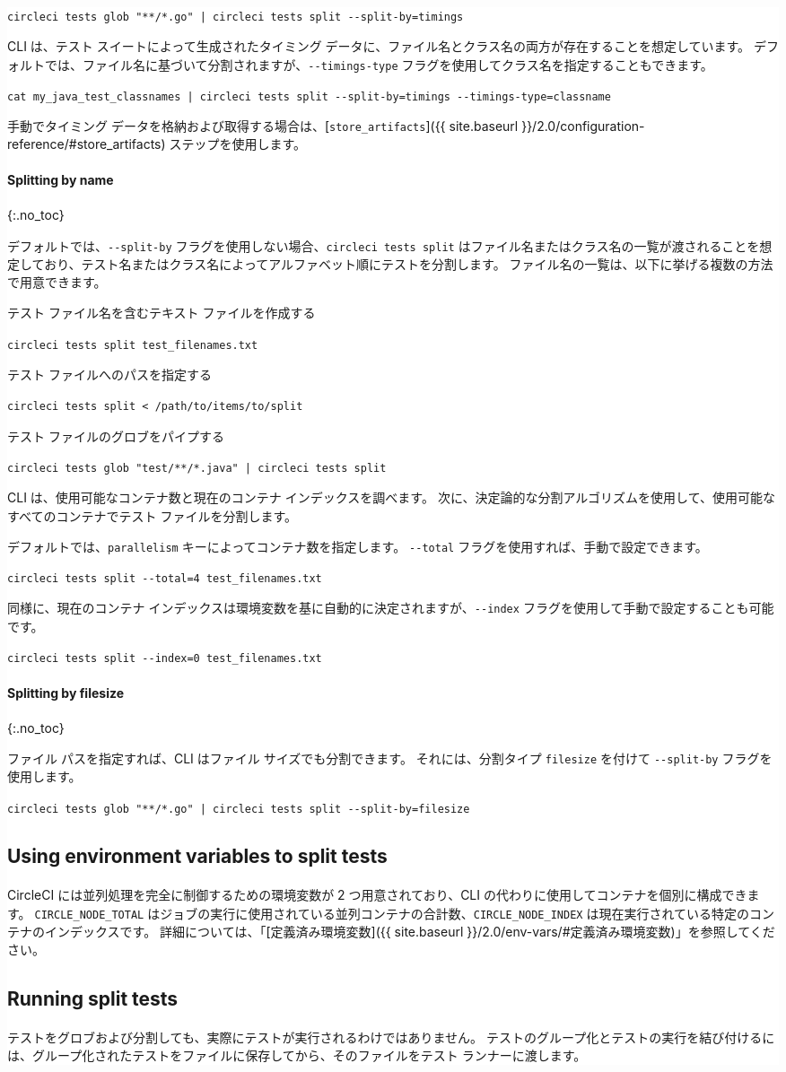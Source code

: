    circleci tests glob "**/*.go" | circleci tests split --split-by=timings
    

CLI は、テスト スイートによって生成されたタイミング データに、ファイル名とクラス名の両方が存在することを想定しています。 デフォルトでは、ファイル名に基づいて分割されますが、`--timings-type` フラグを使用してクラス名を指定することもできます。

    cat my_java_test_classnames | circleci tests split --split-by=timings --timings-type=classname
    

手動でタイミング データを格納および取得する場合は、[`store_artifacts`]({{ site.baseurl }}/2.0/configuration-reference/#store_artifacts) ステップを使用します。

#### Splitting by name
{:.no_toc}

デフォルトでは、`--split-by` フラグを使用しない場合、`circleci tests split` はファイル名またはクラス名の一覧が渡されることを想定しており、テスト名またはクラス名によってアルファベット順にテストを分割します。 ファイル名の一覧は、以下に挙げる複数の方法で用意できます。

テスト ファイル名を含むテキスト ファイルを作成する

    circleci tests split test_filenames.txt
    

テスト ファイルへのパスを指定する

    circleci tests split < /path/to/items/to/split
    

テスト ファイルのグロブをパイプする

    circleci tests glob "test/**/*.java" | circleci tests split
    

CLI は、使用可能なコンテナ数と現在のコンテナ インデックスを調べます。 次に、決定論的な分割アルゴリズムを使用して、使用可能なすべてのコンテナでテスト ファイルを分割します。

デフォルトでは、`parallelism` キーによってコンテナ数を指定します。 `--total` フラグを使用すれば、手動で設定できます。

    circleci tests split --total=4 test_filenames.txt
    

同様に、現在のコンテナ インデックスは環境変数を基に自動的に決定されますが、`--index` フラグを使用して手動で設定することも可能です。

    circleci tests split --index=0 test_filenames.txt
    

#### Splitting by filesize
{:.no_toc}

ファイル パスを指定すれば、CLI はファイル サイズでも分割できます。 それには、分割タイプ `filesize` を付けて `--split-by` フラグを使用します。

    circleci tests glob "**/*.go" | circleci tests split --split-by=filesize
    

## Using environment variables to split tests

CircleCI には並列処理を完全に制御するための環境変数が 2 つ用意されており、CLI の代わりに使用してコンテナを個別に構成できます。 `CIRCLE_NODE_TOTAL` はジョブの実行に使用されている並列コンテナの合計数、`CIRCLE_NODE_INDEX` は現在実行されている特定のコンテナのインデックスです。 詳細については、「[定義済み環境変数]({{ site.baseurl }}/2.0/env-vars/#定義済み環境変数)」を参照してください。

## Running split tests

テストをグロブおよび分割しても、実際にテストが実行されるわけではありません。 テストのグループ化とテストの実行を結び付けるには、グループ化されたテストをファイルに保存してから、そのファイルをテスト ランナーに渡します。
